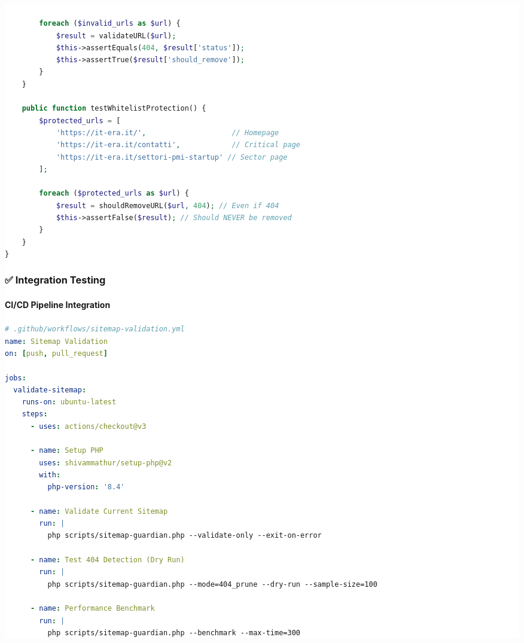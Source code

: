 ```php
        
        foreach ($invalid_urls as $url) {
            $result = validateURL($url);
            $this->assertEquals(404, $result['status']);
            $this->assertTrue($result['should_remove']);
        }
    }
    
    public function testWhitelistProtection() {
        $protected_urls = [
            'https://it-era.it/',                    // Homepage
            'https://it-era.it/contatti',            // Critical page
            'https://it-era.it/settori-pmi-startup' // Sector page
        ];
        
        foreach ($protected_urls as $url) {
            $result = shouldRemoveURL($url, 404); // Even if 404
            $this->assertFalse($result); // Should NEVER be removed
        }
    }
}
```

### ✅ Integration Testing

#### CI/CD Pipeline Integration
```yaml
# .github/workflows/sitemap-validation.yml
name: Sitemap Validation
on: [push, pull_request]

jobs:
  validate-sitemap:
    runs-on: ubuntu-latest
    steps:
      - uses: actions/checkout@v3
      
      - name: Setup PHP
        uses: shivammathur/setup-php@v2
        with:
          php-version: '8.4'
          
      - name: Validate Current Sitemap
        run: |
          php scripts/sitemap-guardian.php --validate-only --exit-on-error
          
      - name: Test 404 Detection (Dry Run)
        run: |
          php scripts/sitemap-guardian.php --mode=404_prune --dry-run --sample-size=100
          
      - name: Performance Benchmark
        run: |
          php scripts/sitemap-guardian.php --benchmark --max-time=300
```
